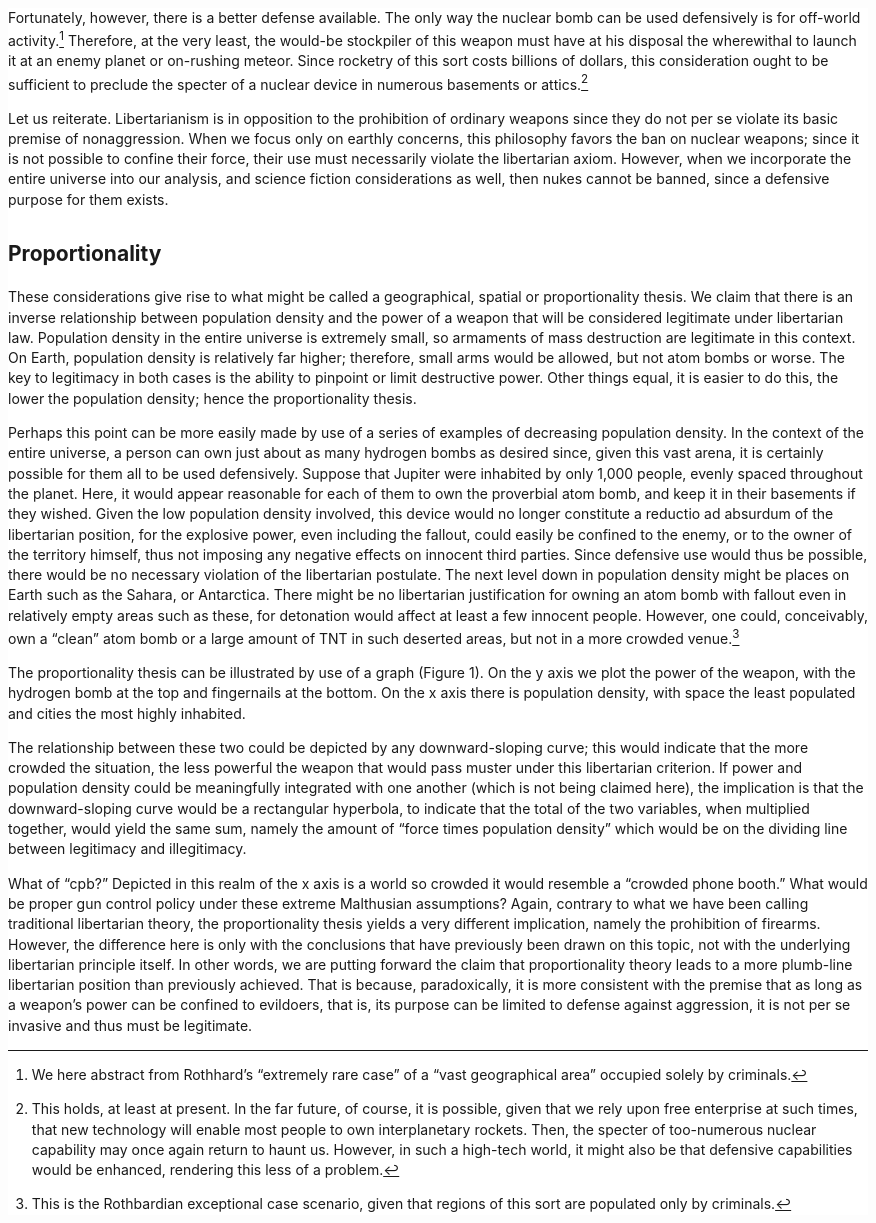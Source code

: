 Fortunately, however, there is a better defense available. The only way the nuclear bomb can be used defensively is for off-world activity.[^8] Therefore, at the very least, the would-be stockpiler of this weapon must have at his disposal the wherewithal to launch it at an enemy planet or on-rushing meteor. Since rocketry of this sort costs billions of dollars, this consideration ought to be sufficient to preclude the specter of a nuclear device in numerous basements or attics.[^9]

Let us reiterate. Libertarianism is in opposition to the prohibition of ordinary weapons since they do not per se violate its basic premise of nonaggression. When we focus only on earthly concerns, this philosophy favors the ban on nuclear weapons; since it is not possible to confine their force, their use must necessarily violate the libertarian axiom. However, when we incorporate the entire universe into our analysis, and science fiction considerations as well, then nukes cannot be banned, since a defensive purpose for them exists.

## Proportionality

These considerations give rise to what might be called a geographical, spatial or proportionality thesis. We claim that there is an inverse relationship between population density and the power of a weapon that will be considered legitimate under libertarian law. Population density in the entire universe is extremely small, so armaments of mass destruction are legitimate in this context. On Earth, population density is relatively far higher; therefore, small arms would be allowed, but not atom bombs or worse. The key to legitimacy in both cases is the ability to pinpoint or limit destructive power. Other things equal, it is easier to do this, the lower the population density; hence the proportionality thesis.

Perhaps this point can be more easily made by use of a series of examples of decreasing population density. In the context of the entire universe, a person can own just about as many hydrogen bombs as desired since, given this vast arena, it is certainly possible for them all to be used defensively. Suppose that Jupiter were inhabited by only 1,000 people, evenly spaced throughout the planet. Here, it would appear reasonable for each of them to own the proverbial atom bomb, and keep it in their basements if they wished. Given the low population density involved, this device would no longer constitute a reductio ad absurdum of the libertarian position, for the explosive power, even including the fallout, could easily be confined to the enemy, or to the owner of the territory himself, thus not imposing any negative effects on innocent third parties. Since defensive use would thus be possible, there would be no necessary violation of the libertarian postulate. The next level down in population density might be places on Earth such as the Sahara, or Antarctica. There might be no libertarian justification for owning an atom bomb with fallout even in relatively empty areas such as these, for detonation would affect at least a few innocent people. However, one could, conceivably, own a “clean” atom bomb or a large amount of TNT in such deserted areas, but not in a more crowded venue.[^10]

The proportionality thesis can be illustrated by use of a graph (Figure 1). On the y axis we plot the power of the weapon, with the hydrogen bomb at the top and fingernails at the bottom. On the x axis there is population density, with space the least populated and cities the most highly inhabited.

The relationship between these two could be depicted by any downward-sloping curve; this would indicate that the more crowded the situation, the less powerful the weapon that would pass muster under this libertarian criterion. If power and population density could be meaningfully integrated with one another (which is not being claimed here), the implication is that the downward-sloping curve would be a rectangular hyperbola, to indicate that the total of the two variables, when multiplied together, would yield the same sum, namely the amount of “force times population density” which would be on the dividing line between legitimacy and illegitimacy.

What of “cpb?” Depicted in this realm of the x axis is a world so crowded it would resemble a “crowded phone booth.” What would be proper gun control policy under these extreme Malthusian assumptions? Again, contrary to what we have been calling traditional libertarian theory, the proportionality thesis yields a very different implication, namely the prohibition of firearms. However, the difference here is only with the conclusions that have previously been drawn on this topic, not with the underlying libertarian principle itself. In other words, we are putting forward the claim that proportionality theory leads to a more plumb-line libertarian position than previously achieved. That is because, paradoxically, it is more consistent with the premise that as long as a weapon’s power can be confined to evildoers, that is, its purpose can be limited to defense against aggression, it is not per se invasive and thus must be legitimate.


[^1]: There is no implication here that both have acted improperly, only that their actions are fraught with moral implications. Indeed, according to libertarian principles (see below) the latter but not the former has acted in an entirely legitimate manner.
[^2]: We owe this citation to an anonymous referee.
[^3]: There is, of course, also a danger in public sector weapon ownership. However, since libertarianism in its pure form does not recognize a difference between the two spheres (there are only private individuals, some of whom illegitimately claim that their relationship with a “government” allows them special privileges not available to their private counterparts), we will not pursue this matter here.
[^4]: Some supposedly “smart” missiles have been anything but accurate under recent war-like conditions. Are they therefore illegitimate per se? Certainly, projectiles which cannot be aimed at all, that fall at totally random places in the geographical environment, could not be deemed licit in the libertarian philosophy. However, there is a continuum here. For no weapon at all—not pistols, not rifles, not baseball bats, not knives, not even fingernails—comes with a guarantee of perfect accuracy. Mistakes occur in all these cases. It would be a bit harsh to conclude that no defensive weapon may be used, because all of them are imperfect. In contrast, we are employing a far less restrictive criterion: as long as it is possible to aim a weapon, and thus at least in principle confine its negative impact to malefactors, then there can be no per se objection to such an implement. We thank an anonymous referee for bringing this point to our attention.
[^5]: Libertarianism is a principled theory, not a consequentialist or utilitarian one. “Justice though the heavens fall” is an apt metaphor for this philosophy. Therefore, we are not concerned in this essay with the effects of gun control, only with its justification on pure libertarian grounds. For the utilitarian case against gun control, see Kates (1984, 1986, 1990, 1991, 1992), Kates et al. (1995), Barnett and Kates (1996), Halbrook (1995), Kleck (1991), Kleck and Patterson (1993), Mauser (1992), Mauser and Holmes (1992), Polsby and Kates (1998), Lott (1998), and Lott and Mustard (1997).
[^6]: Rothhard (1982, pp. 190–91) has anticipated this point. He writes:
[^7]: On the other hand, if an extremely small “tactical” nuclear weapon were detonated in the Sahara or Nevada deserts, or underground, without rights violation, there would be no justified libertarian prohibition against keeping it in such a place.
[^8]: We here abstract from Rothhard’s “extremely rare case” of a “vast geographical area” occupied solely by criminals.
[^9]: This holds, at least at present. In the far future, of course, it is possible, given that we rely upon free enterprise at such times, that new technology will enable most people to own interplanetary rockets. Then, the specter of too-numerous nuclear capability may once again return to haunt us. However, in such a high-tech world, it might also be that defensive capabilities would be enhanced, rendering this less of a problem.
[^10]: This is the Rothbardian exceptional case scenario, given that regions of this sort are populated only by criminals.
[^11]: A fictional reference to this assumption is the planet Gideon from the Star Trek episode “The Mark of Gideon.” (We owe this example to Daniel L. Schmutter.) This, like the bug-eyed monster scenario of Starship Troopers, is not put forth as a likely scenario. Rather, as in that case, it is being considered only in order to trace libertarian theory to its ultimate conclusion. For rejoinders to the thesis that we are or are likely to ever become overcrowded, see Bauer (1987), Block (1989a), Block and Coffey (1999), and Simon (1981, 1989, 1990).
[^12]: When it comes to standards of proof, we follow Rothbard in relying upon the “reasonable man” criterion. However, regarding innocence or guilt, we again follow Rothbard in eschewing the “reasonable man” standard in favor of strict liability. On the former, see Rothbard (1990).
[^13]: A similar consideration applies to the Smith and Wesson and its bullets in the “crowded phone booth” world. How far removed from one another must they be in order to be considered legal?